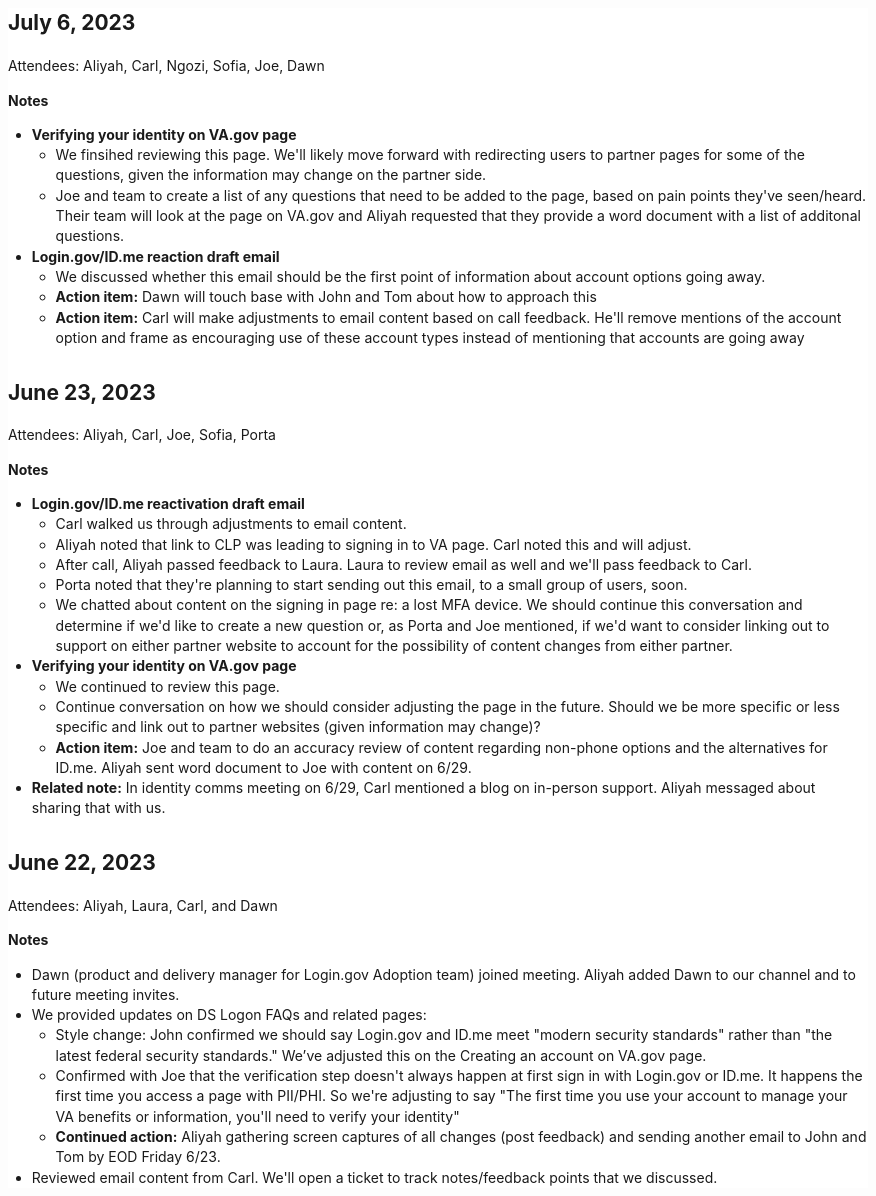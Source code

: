 **July 6, 2023**
-
Attendees: Aliyah, Carl, Ngozi, Sofia, Joe, Dawn

**Notes** 
- **Verifying your identity on VA.gov page**
     - We finsihed reviewing this page. We'll likely move forward with redirecting users to partner pages for some of the questions, given the information may change on the partner side.
     - Joe and team to create a list of any questions that need to be added to the page, based on pain points they've seen/heard. Their team will look at the page on VA.gov and Aliyah requested that they provide a word document with a list of additonal questions.
- **Login.gov/ID.me reaction draft email**
    - We discussed whether this email should be the first point of information about account options going away.
    - **Action item:** Dawn will touch base with John and Tom about how to approach this
    - **Action item:** Carl will make adjustments to email content based on call feedback. He'll remove mentions of the account option and frame as encouraging use of these account types instead of mentioning that accounts are going away

**June 23, 2023**
-
Attendees: Aliyah, Carl, Joe, Sofia, Porta

**Notes**
- **Login.gov/ID.me reactivation draft email**
    - Carl walked us through adjustments to email content.
    - Aliyah noted that link to CLP was leading to signing in to VA page. Carl noted this and will adjust. 
    - After call, Aliyah passed feedback to Laura. Laura to review email as well and we'll pass feedback to Carl.
    - Porta noted that they're planning to start sending out this email, to a small group of users, soon.
    - We chatted about content on the signing in page re: a lost MFA device. We should continue this conversation and determine if we'd like to create a new question or, as Porta and Joe mentioned, if we'd want to consider linking out to support on either partner website to account for the possibility of content changes from either partner.
- **Verifying your identity on VA.gov page**
    - We continued to review this page.
    - Continue conversation on how we should consider adjusting the page in the future. Should we be more specific or less specific and link out to partner websites (given information may change)?
    - **Action item:** Joe and team to do an accuracy review of content regarding non-phone options and the alternatives for ID.me. Aliyah sent word document to Joe with content on 6/29.
- **Related note:** In identity comms meeting on 6/29, Carl mentioned a blog on in-person support. Aliyah messaged about sharing that with us.   
    

**June 22, 2023**
-
Attendees: Aliyah, Laura, Carl, and Dawn 

**Notes**
- Dawn (product and delivery manager for Login.gov Adoption team) joined meeting. Aliyah added Dawn to our channel and to future meeting invites.
- We provided updates on DS Logon FAQs and related pages:
    - Style change: John confirmed we should say Login.gov and ID.me meet "modern security standards" rather than "the latest federal security standards." We’ve adjusted this on the Creating an account on VA.gov page.
     - Confirmed with Joe that the verification step doesn't always happen at first sign in with Login.gov or ID.me. It happens the first time you access a page with PII/PHI. So we're adjusting to say "The first time you use your account to manage your VA benefits or information, you'll need to verify your identity"
     - **Continued action:** Aliyah gathering screen captures of all changes (post feedback) and sending another email to John and Tom by EOD Friday 6/23.
 - Reviewed email content from Carl. We'll open a ticket to track notes/feedback points that we discussed.